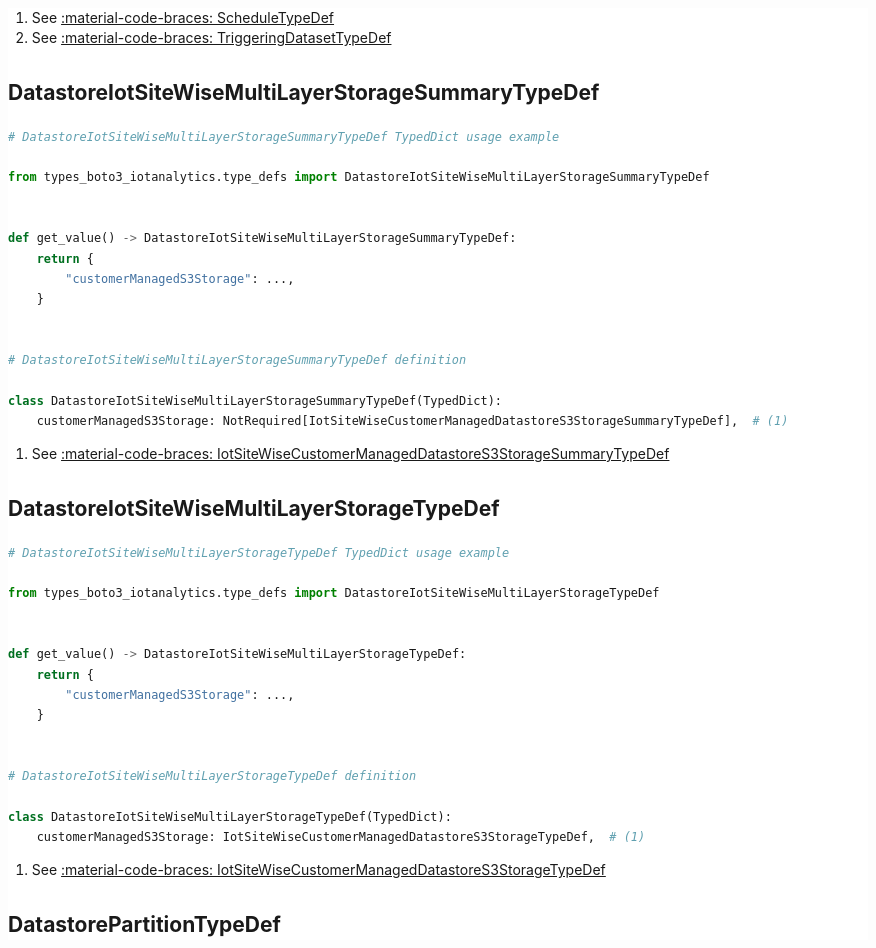 1. See [:material-code-braces: ScheduleTypeDef](./type_defs.md#scheduletypedef)
2. See [:material-code-braces: TriggeringDatasetTypeDef](./type_defs.md#triggeringdatasettypedef)

## DatastoreIotSiteWiseMultiLayerStorageSummaryTypeDef

```python
# DatastoreIotSiteWiseMultiLayerStorageSummaryTypeDef TypedDict usage example

from types_boto3_iotanalytics.type_defs import DatastoreIotSiteWiseMultiLayerStorageSummaryTypeDef


def get_value() -> DatastoreIotSiteWiseMultiLayerStorageSummaryTypeDef:
    return {
        "customerManagedS3Storage": ...,
    }


# DatastoreIotSiteWiseMultiLayerStorageSummaryTypeDef definition

class DatastoreIotSiteWiseMultiLayerStorageSummaryTypeDef(TypedDict):
    customerManagedS3Storage: NotRequired[IotSiteWiseCustomerManagedDatastoreS3StorageSummaryTypeDef],  # (1)
```

1. See [:material-code-braces: IotSiteWiseCustomerManagedDatastoreS3StorageSummaryTypeDef](./type_defs.md#iotsitewisecustomermanageddatastores3storagesummarytypedef)

## DatastoreIotSiteWiseMultiLayerStorageTypeDef

```python
# DatastoreIotSiteWiseMultiLayerStorageTypeDef TypedDict usage example

from types_boto3_iotanalytics.type_defs import DatastoreIotSiteWiseMultiLayerStorageTypeDef


def get_value() -> DatastoreIotSiteWiseMultiLayerStorageTypeDef:
    return {
        "customerManagedS3Storage": ...,
    }


# DatastoreIotSiteWiseMultiLayerStorageTypeDef definition

class DatastoreIotSiteWiseMultiLayerStorageTypeDef(TypedDict):
    customerManagedS3Storage: IotSiteWiseCustomerManagedDatastoreS3StorageTypeDef,  # (1)
```

1. See [:material-code-braces: IotSiteWiseCustomerManagedDatastoreS3StorageTypeDef](./type_defs.md#iotsitewisecustomermanageddatastores3storagetypedef)

## DatastorePartitionTypeDef
